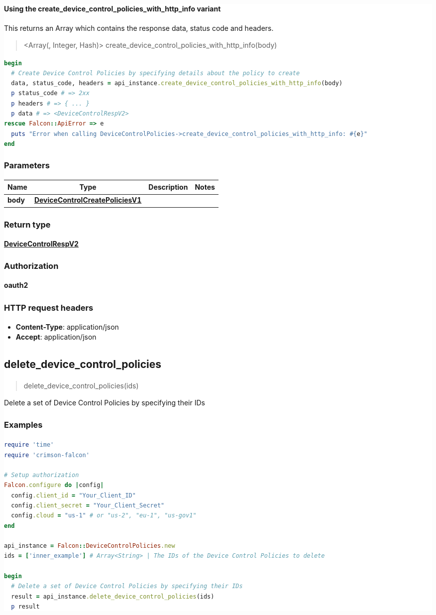 #### Using the create_device_control_policies_with_http_info variant

This returns an Array which contains the response data, status code and headers.

> <Array(<DeviceControlRespV2>, Integer, Hash)> create_device_control_policies_with_http_info(body)

```ruby
begin
  # Create Device Control Policies by specifying details about the policy to create
  data, status_code, headers = api_instance.create_device_control_policies_with_http_info(body)
  p status_code # => 2xx
  p headers # => { ... }
  p data # => <DeviceControlRespV2>
rescue Falcon::ApiError => e
  puts "Error when calling DeviceControlPolicies->create_device_control_policies_with_http_info: #{e}"
end
```

### Parameters

| Name | Type | Description | Notes |
| ---- | ---- | ----------- | ----- |
| **body** | [**DeviceControlCreatePoliciesV1**](DeviceControlCreatePoliciesV1.md) |  |  |

### Return type

[**DeviceControlRespV2**](DeviceControlRespV2.md)

### Authorization

**oauth2**

### HTTP request headers

- **Content-Type**: application/json
- **Accept**: application/json


## delete_device_control_policies

> <MsaQueryResponse> delete_device_control_policies(ids)

Delete a set of Device Control Policies by specifying their IDs

### Examples

```ruby
require 'time'
require 'crimson-falcon'

# Setup authorization
Falcon.configure do |config|
  config.client_id = "Your_Client_ID"
  config.client_secret = "Your_Client_Secret"
  config.cloud = "us-1" # or "us-2", "eu-1", "us-gov1"
end

api_instance = Falcon::DeviceControlPolicies.new
ids = ['inner_example'] # Array<String> | The IDs of the Device Control Policies to delete

begin
  # Delete a set of Device Control Policies by specifying their IDs
  result = api_instance.delete_device_control_policies(ids)
  p result
```